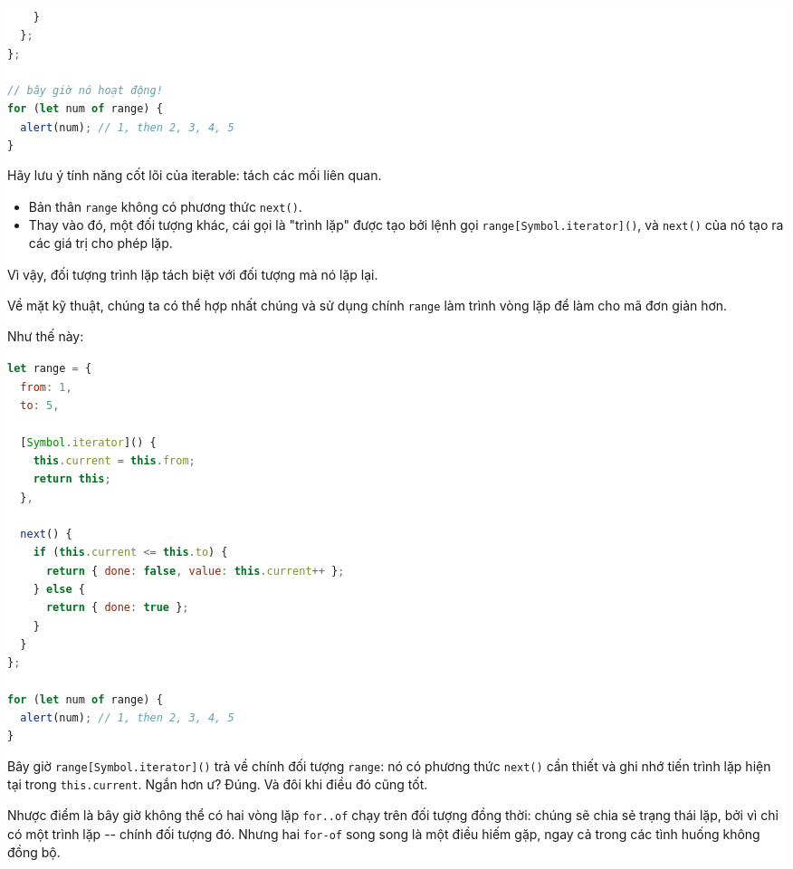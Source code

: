 ```js run
    }
  };
};

// bây giờ nó hoạt động!
for (let num of range) {
  alert(num); // 1, then 2, 3, 4, 5
}
```

Hãy lưu ý tính năng cốt lõi của iterable: tách các mối liên quan.

- Bản thân `range` không có phương thức `next()`.
- Thay vào đó, một đối tượng khác, cái gọi là "trình lặp" được tạo bởi lệnh gọi `range[Symbol.iterator]()`, và `next()` của nó tạo ra các giá trị cho phép lặp.

Vì vậy, đối tượng trình lặp tách biệt với đối tượng mà nó lặp lại.

Về mặt kỹ thuật, chúng ta có thể hợp nhất chúng và sử dụng chính `range` làm trình vòng lặp để làm cho mã đơn giản hơn.

Như thế này:

```js run
let range = {
  from: 1,
  to: 5,

  [Symbol.iterator]() {
    this.current = this.from;
    return this;
  },

  next() {
    if (this.current <= this.to) {
      return { done: false, value: this.current++ };
    } else {
      return { done: true };
    }
  }
};

for (let num of range) {
  alert(num); // 1, then 2, 3, 4, 5
}
```

Bây giờ `range[Symbol.iterator]()` trả về chính đối tượng `range`: nó có phương thức `next()` cần thiết và ghi nhớ tiến trình lặp hiện tại trong `this.current`. Ngắn hơn ư? Đúng. Và đôi khi điều đó cũng tốt.

Nhược điểm là bây giờ không thể có hai vòng lặp `for..of` chạy trên đối tượng đồng thời: chúng sẽ chia sẻ trạng thái lặp, bởi vì chỉ có một trình lặp -- chính đối tượng đó. Nhưng hai `for-of` song song là một điều hiếm gặp, ngay cả trong các tình huống không đồng bộ.
